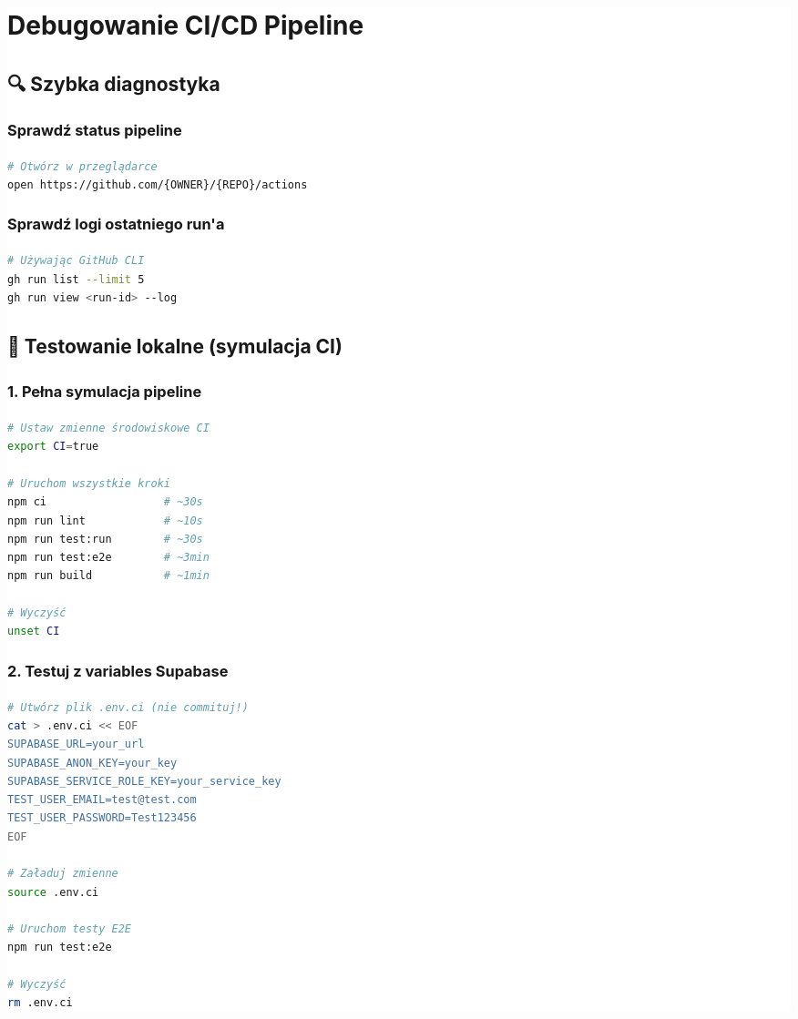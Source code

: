 # Debugowanie CI/CD Pipeline

## 🔍 Szybka diagnostyka

### Sprawdź status pipeline

```bash
# Otwórz w przeglądarce
open https://github.com/{OWNER}/{REPO}/actions
```

### Sprawdź logi ostatniego run'a

```bash
# Używając GitHub CLI
gh run list --limit 5
gh run view <run-id> --log
```

## 🧪 Testowanie lokalne (symulacja CI)

### 1. Pełna symulacja pipeline

```bash
# Ustaw zmienne środowiskowe CI
export CI=true

# Uruchom wszystkie kroki
npm ci                  # ~30s
npm run lint            # ~10s
npm run test:run        # ~30s
npm run test:e2e        # ~3min
npm run build           # ~1min

# Wyczyść
unset CI
```

### 2. Testuj z variables Supabase

```bash
# Utwórz plik .env.ci (nie commituj!)
cat > .env.ci << EOF
SUPABASE_URL=your_url
SUPABASE_ANON_KEY=your_key
SUPABASE_SERVICE_ROLE_KEY=your_service_key
TEST_USER_EMAIL=test@test.com
TEST_USER_PASSWORD=Test123456
EOF

# Załaduj zmienne
source .env.ci

# Uruchom testy E2E
npm run test:e2e

# Wyczyść
rm .env.ci
```

